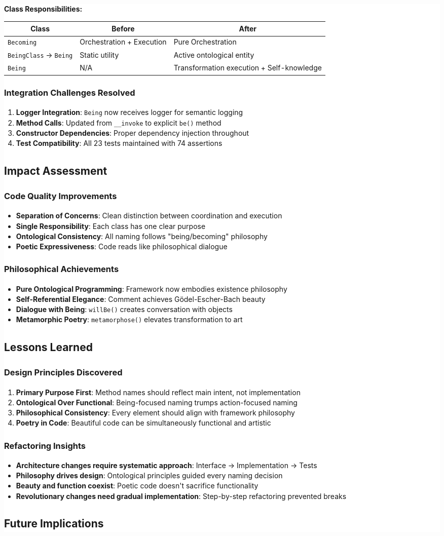 **Class Responsibilities:**

| Class | Before | After |
|-------|--------|-------|
| `Becoming` | Orchestration + Execution | Pure Orchestration |
| `BeingClass` → `Being` | Static utility | Active ontological entity |
| `Being` | N/A | Transformation execution + Self-knowledge |

### Integration Challenges Resolved

1. **Logger Integration**: `Being` now receives logger for semantic logging
2. **Method Calls**: Updated from `__invoke` to explicit `be()` method
3. **Constructor Dependencies**: Proper dependency injection throughout
4. **Test Compatibility**: All 23 tests maintained with 74 assertions

## Impact Assessment

### Code Quality Improvements

- **Separation of Concerns**: Clean distinction between coordination and execution
- **Single Responsibility**: Each class has one clear purpose
- **Ontological Consistency**: All naming follows "being/becoming" philosophy
- **Poetic Expressiveness**: Code reads like philosophical dialogue

### Philosophical Achievements

- **Pure Ontological Programming**: Framework now embodies existence philosophy
- **Self-Referential Elegance**: Comment achieves Gödel-Escher-Bach beauty
- **Dialogue with Being**: `willBe()` creates conversation with objects
- **Metamorphic Poetry**: `metamorphose()` elevates transformation to art

## Lessons Learned

### Design Principles Discovered

1. **Primary Purpose First**: Method names should reflect main intent, not implementation
2. **Ontological Over Functional**: Being-focused naming trumps action-focused naming
3. **Philosophical Consistency**: Every element should align with framework philosophy
4. **Poetry in Code**: Beautiful code can be simultaneously functional and artistic

### Refactoring Insights

- **Architecture changes require systematic approach**: Interface → Implementation → Tests
- **Philosophy drives design**: Ontological principles guided every naming decision
- **Beauty and function coexist**: Poetic code doesn't sacrifice functionality
- **Revolutionary changes need gradual implementation**: Step-by-step refactoring prevented breaks

## Future Implications
